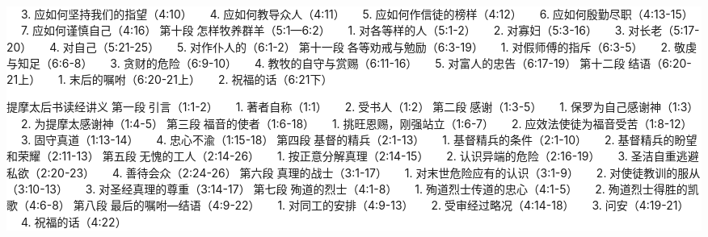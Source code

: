 　	3.  应如何坚持我们的指望（4:10）
　	4.  应如何教导众人（4:11）
　	5.  应如何作信徒的榜样（4:12）
　	6.  应如何殷勤尽职（4:13-15）
　	7.  应如何谨慎自己（4:16）
第十段 怎样牧养群羊（5:1—6:2）
　	1. 对各等样的人（5:1-2）
　	2.  对寡妇（5:3-16）
　	3.  对长老（5:17-20）
　	4.  对自己（5:21-25）
　	5.  对作仆人的（6:1-2）
第十一段 各等劝戒与勉励（6:3-19）
　	1. 对假师傅的指斥（6:3-5）
　	2.  敬虔与知足（6:6-8）
　	3.  贪财的危险（6:9-10）
　	4.  教牧的自守与赏赐（6:11-16）
　	5.  对富人的忠告（6:17-19）
第十二段 结语（6:20-21上）
　	1. 末后的嘱咐（6:20-21上）
　	2.  祝福的话（6:21下）

提摩太后书读经讲义
第一段 引言（1:1-2）
　	1. 著者自称（1:1）
　	2.  受书人（1:2）
第二段 感谢（1:3-5）
　	1. 保罗为自己感谢神（1:3）
　	2.  为提摩太感谢神（1:4-5）
第三段 福音的使者（1:6-18）
　	1. 挑旺恩赐，刚强站立（1:6-7）
　	2.  应效法使徒为福音受苦（1:8-12）
　	3.  固守真道（1:13-14）
　	4.  忠心不渝（1:15-18）
第四段 基督的精兵（2:1-13）
　	1. 基督精兵的条件（2:1-10）
　	2.  基督精兵的盼望和荣耀（2:11-13）
第五段 无愧的工人（2:14-26）
　	1. 按正意分解真理（2:14-15）
　	2.  认识异端的危险（2:16-19）
　	3.  圣洁自重逃避私欲（2:20-23）
　	4.  善待会众（2:24-26）
第六段 真理的战士（3:1-17）
　	1. 对末世危险应有的认识（3:1-9）
　	2.  对使徒教训的服从（3:10-13）
　	3.  对圣经真理的尊重（3:14-17）
第七段 殉道的烈士（4:1-8）
　	1. 殉道烈士传道的忠心（4:1-5）
　	2.  殉道烈士得胜的凯歌（4:6-8）
第八段 最后的嘱咐—结语（4:9-22）
　	1. 对同工的安排（4:9-13）
　	2.  受审经过略况（4:14-18）
　	3.  问安（4:19-21）
　	4.  祝福的话（4:22）
